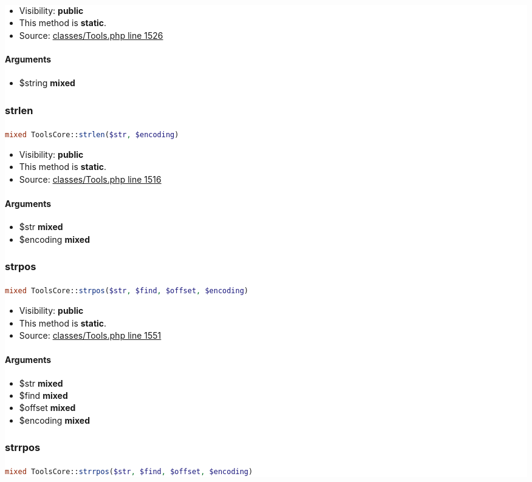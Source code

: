 * Visibility: **public**
* This method is **static**.
* Source: [classes/Tools.php line 1526](https://github.com/PrestaShop/PrestaShop/blob/1.6.0.12/classes/Tools.php#L1526)


#### Arguments
* $string **mixed**



### <a name="method-strlen"></a>strlen

```php
mixed ToolsCore::strlen($str, $encoding)
```





* Visibility: **public**
* This method is **static**.
* Source: [classes/Tools.php line 1516](https://github.com/PrestaShop/PrestaShop/blob/1.6.0.12/classes/Tools.php#L1516)


#### Arguments
* $str **mixed**
* $encoding **mixed**



### <a name="method-strpos"></a>strpos

```php
mixed ToolsCore::strpos($str, $find, $offset, $encoding)
```





* Visibility: **public**
* This method is **static**.
* Source: [classes/Tools.php line 1551](https://github.com/PrestaShop/PrestaShop/blob/1.6.0.12/classes/Tools.php#L1551)


#### Arguments
* $str **mixed**
* $find **mixed**
* $offset **mixed**
* $encoding **mixed**



### <a name="method-strrpos"></a>strrpos

```php
mixed ToolsCore::strrpos($str, $find, $offset, $encoding)
```
